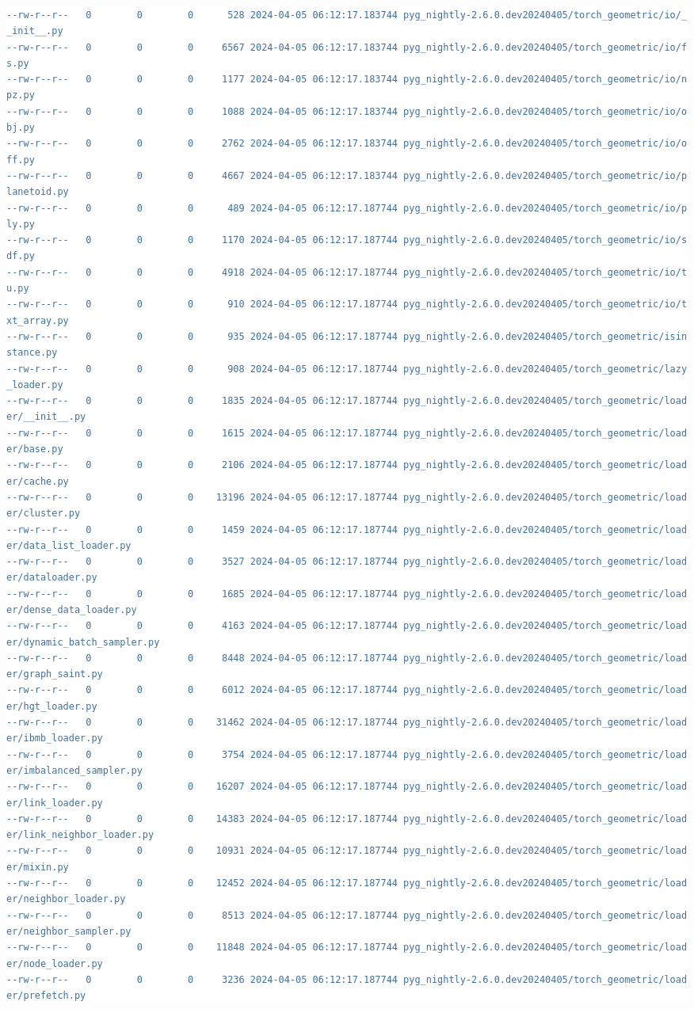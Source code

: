 ```diff
--rw-r--r--   0        0        0      528 2024-04-05 06:12:17.183744 pyg_nightly-2.6.0.dev20240405/torch_geometric/io/__init__.py
--rw-r--r--   0        0        0     6567 2024-04-05 06:12:17.183744 pyg_nightly-2.6.0.dev20240405/torch_geometric/io/fs.py
--rw-r--r--   0        0        0     1177 2024-04-05 06:12:17.183744 pyg_nightly-2.6.0.dev20240405/torch_geometric/io/npz.py
--rw-r--r--   0        0        0     1088 2024-04-05 06:12:17.183744 pyg_nightly-2.6.0.dev20240405/torch_geometric/io/obj.py
--rw-r--r--   0        0        0     2762 2024-04-05 06:12:17.183744 pyg_nightly-2.6.0.dev20240405/torch_geometric/io/off.py
--rw-r--r--   0        0        0     4667 2024-04-05 06:12:17.183744 pyg_nightly-2.6.0.dev20240405/torch_geometric/io/planetoid.py
--rw-r--r--   0        0        0      489 2024-04-05 06:12:17.187744 pyg_nightly-2.6.0.dev20240405/torch_geometric/io/ply.py
--rw-r--r--   0        0        0     1170 2024-04-05 06:12:17.187744 pyg_nightly-2.6.0.dev20240405/torch_geometric/io/sdf.py
--rw-r--r--   0        0        0     4918 2024-04-05 06:12:17.187744 pyg_nightly-2.6.0.dev20240405/torch_geometric/io/tu.py
--rw-r--r--   0        0        0      910 2024-04-05 06:12:17.187744 pyg_nightly-2.6.0.dev20240405/torch_geometric/io/txt_array.py
--rw-r--r--   0        0        0      935 2024-04-05 06:12:17.187744 pyg_nightly-2.6.0.dev20240405/torch_geometric/isinstance.py
--rw-r--r--   0        0        0      908 2024-04-05 06:12:17.187744 pyg_nightly-2.6.0.dev20240405/torch_geometric/lazy_loader.py
--rw-r--r--   0        0        0     1835 2024-04-05 06:12:17.187744 pyg_nightly-2.6.0.dev20240405/torch_geometric/loader/__init__.py
--rw-r--r--   0        0        0     1615 2024-04-05 06:12:17.187744 pyg_nightly-2.6.0.dev20240405/torch_geometric/loader/base.py
--rw-r--r--   0        0        0     2106 2024-04-05 06:12:17.187744 pyg_nightly-2.6.0.dev20240405/torch_geometric/loader/cache.py
--rw-r--r--   0        0        0    13196 2024-04-05 06:12:17.187744 pyg_nightly-2.6.0.dev20240405/torch_geometric/loader/cluster.py
--rw-r--r--   0        0        0     1459 2024-04-05 06:12:17.187744 pyg_nightly-2.6.0.dev20240405/torch_geometric/loader/data_list_loader.py
--rw-r--r--   0        0        0     3527 2024-04-05 06:12:17.187744 pyg_nightly-2.6.0.dev20240405/torch_geometric/loader/dataloader.py
--rw-r--r--   0        0        0     1685 2024-04-05 06:12:17.187744 pyg_nightly-2.6.0.dev20240405/torch_geometric/loader/dense_data_loader.py
--rw-r--r--   0        0        0     4163 2024-04-05 06:12:17.187744 pyg_nightly-2.6.0.dev20240405/torch_geometric/loader/dynamic_batch_sampler.py
--rw-r--r--   0        0        0     8448 2024-04-05 06:12:17.187744 pyg_nightly-2.6.0.dev20240405/torch_geometric/loader/graph_saint.py
--rw-r--r--   0        0        0     6012 2024-04-05 06:12:17.187744 pyg_nightly-2.6.0.dev20240405/torch_geometric/loader/hgt_loader.py
--rw-r--r--   0        0        0    31462 2024-04-05 06:12:17.187744 pyg_nightly-2.6.0.dev20240405/torch_geometric/loader/ibmb_loader.py
--rw-r--r--   0        0        0     3754 2024-04-05 06:12:17.187744 pyg_nightly-2.6.0.dev20240405/torch_geometric/loader/imbalanced_sampler.py
--rw-r--r--   0        0        0    16207 2024-04-05 06:12:17.187744 pyg_nightly-2.6.0.dev20240405/torch_geometric/loader/link_loader.py
--rw-r--r--   0        0        0    14383 2024-04-05 06:12:17.187744 pyg_nightly-2.6.0.dev20240405/torch_geometric/loader/link_neighbor_loader.py
--rw-r--r--   0        0        0    10931 2024-04-05 06:12:17.187744 pyg_nightly-2.6.0.dev20240405/torch_geometric/loader/mixin.py
--rw-r--r--   0        0        0    12452 2024-04-05 06:12:17.187744 pyg_nightly-2.6.0.dev20240405/torch_geometric/loader/neighbor_loader.py
--rw-r--r--   0        0        0     8513 2024-04-05 06:12:17.187744 pyg_nightly-2.6.0.dev20240405/torch_geometric/loader/neighbor_sampler.py
--rw-r--r--   0        0        0    11848 2024-04-05 06:12:17.187744 pyg_nightly-2.6.0.dev20240405/torch_geometric/loader/node_loader.py
--rw-r--r--   0        0        0     3236 2024-04-05 06:12:17.187744 pyg_nightly-2.6.0.dev20240405/torch_geometric/loader/prefetch.py
```